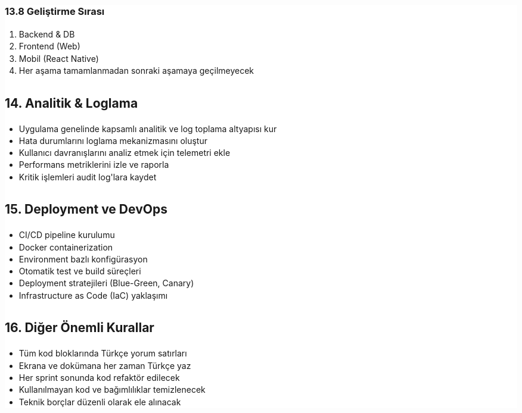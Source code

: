 ### 13.8 Geliştirme Sırası

1. Backend & DB
2. Frontend (Web)
3. Mobil (React Native)
4. Her aşama tamamlanmadan sonraki aşamaya geçilmeyecek

## 14. Analitik & Loglama

- Uygulama genelinde kapsamlı analitik ve log toplama altyapısı kur
- Hata durumlarını loglama mekanizmasını oluştur
- Kullanıcı davranışlarını analiz etmek için telemetri ekle
- Performans metriklerini izle ve raporla
- Kritik işlemleri audit log'lara kaydet

## 15. Deployment ve DevOps

- CI/CD pipeline kurulumu
- Docker containerization
- Environment bazlı konfigürasyon
- Otomatik test ve build süreçleri
- Deployment stratejileri (Blue-Green, Canary)
- Infrastructure as Code (IaC) yaklaşımı

## 16. Diğer Önemli Kurallar

- Tüm kod bloklarında Türkçe yorum satırları
- Ekrana ve dokümana her zaman Türkçe yaz
- Her sprint sonunda kod refaktör edilecek
- Kullanılmayan kod ve bağımlılıklar temizlenecek
- Teknik borçlar düzenli olarak ele alınacak